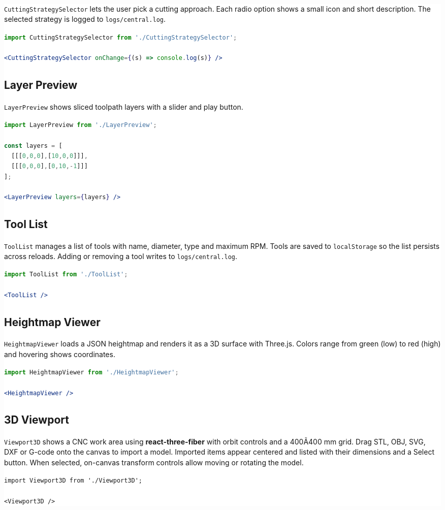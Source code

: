 `CuttingStrategySelector` lets the user pick a cutting approach. Each radio option shows a small icon and short description. The selected strategy is logged to `logs/central.log`.

```jsx
import CuttingStrategySelector from './CuttingStrategySelector';

<CuttingStrategySelector onChange={(s) => console.log(s)} />
```

## Layer Preview

`LayerPreview` shows sliced toolpath layers with a slider and play button.
```jsx
import LayerPreview from './LayerPreview';

const layers = [
  [[[0,0,0],[10,0,0]]],
  [[[0,0,0],[0,10,-1]]]
];

<LayerPreview layers={layers} />
```

## Tool List

`ToolList` manages a list of tools with name, diameter, type and maximum RPM. Tools are saved to `localStorage` so the list persists across reloads. Adding or removing a tool writes to `logs/central.log`.

```jsx
import ToolList from './ToolList';

<ToolList />
```

## Heightmap Viewer

`HeightmapViewer` loads a JSON heightmap and renders it as a 3D surface with Three.js. Colors range from green (low) to red (high) and hovering shows coordinates.

```jsx
import HeightmapViewer from './HeightmapViewer';

<HeightmapViewer />
```

## 3D Viewport

`Viewport3D` shows a CNC work area using **react-three-fiber** with orbit controls and a 400Ã400&nbsp;mm grid. Drag STL, OBJ, SVG, DXF or G-code onto the canvas to import a model. Imported items appear centered and listed with their dimensions and a Select button. When selected, on-canvas transform controls allow moving or rotating the model.

```tsx
import Viewport3D from './Viewport3D';

<Viewport3D />
```

